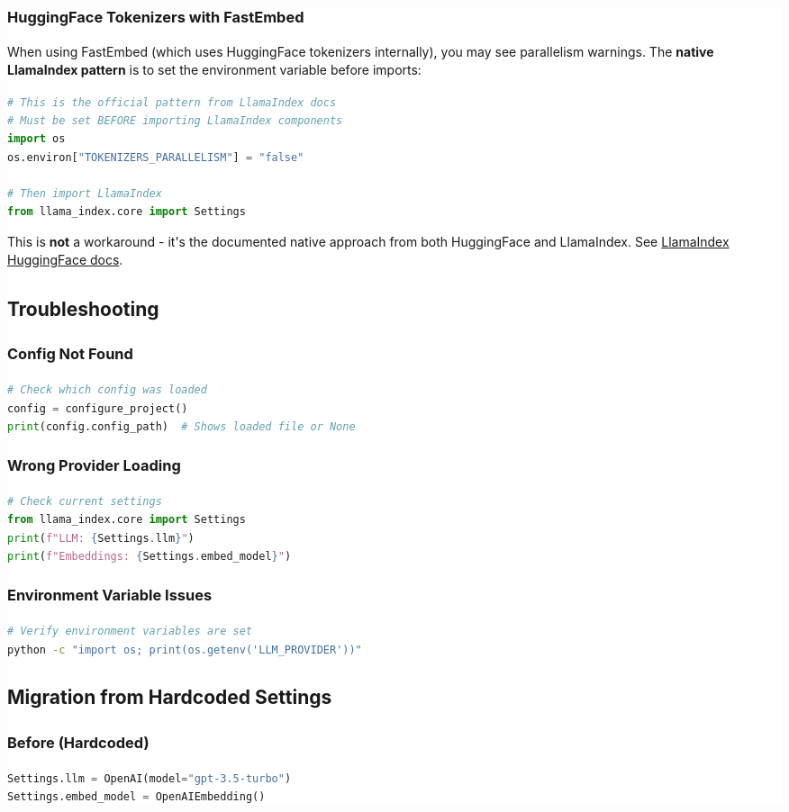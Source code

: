 ### HuggingFace Tokenizers with FastEmbed

When using FastEmbed (which uses HuggingFace tokenizers internally), you may see parallelism warnings. The **native LlamaIndex pattern** is to set the environment variable before imports:

```python
# This is the official pattern from LlamaIndex docs
# Must be set BEFORE importing LlamaIndex components
import os
os.environ["TOKENIZERS_PARALLELISM"] = "false"

# Then import LlamaIndex
from llama_index.core import Settings
```

This is **not** a workaround - it's the documented native approach from both HuggingFace and LlamaIndex. See [LlamaIndex HuggingFace docs](https://docs.llamaindex.ai/en/stable/examples/embeddings/huggingface/).

## Troubleshooting

### Config Not Found

```python
# Check which config was loaded
config = configure_project()
print(config.config_path)  # Shows loaded file or None
```

### Wrong Provider Loading

```python
# Check current settings
from llama_index.core import Settings
print(f"LLM: {Settings.llm}")
print(f"Embeddings: {Settings.embed_model}")
```

### Environment Variable Issues

```bash
# Verify environment variables are set
python -c "import os; print(os.getenv('LLM_PROVIDER'))"
```

## Migration from Hardcoded Settings

### Before (Hardcoded)

```python
Settings.llm = OpenAI(model="gpt-3.5-turbo")
Settings.embed_model = OpenAIEmbedding()
```
